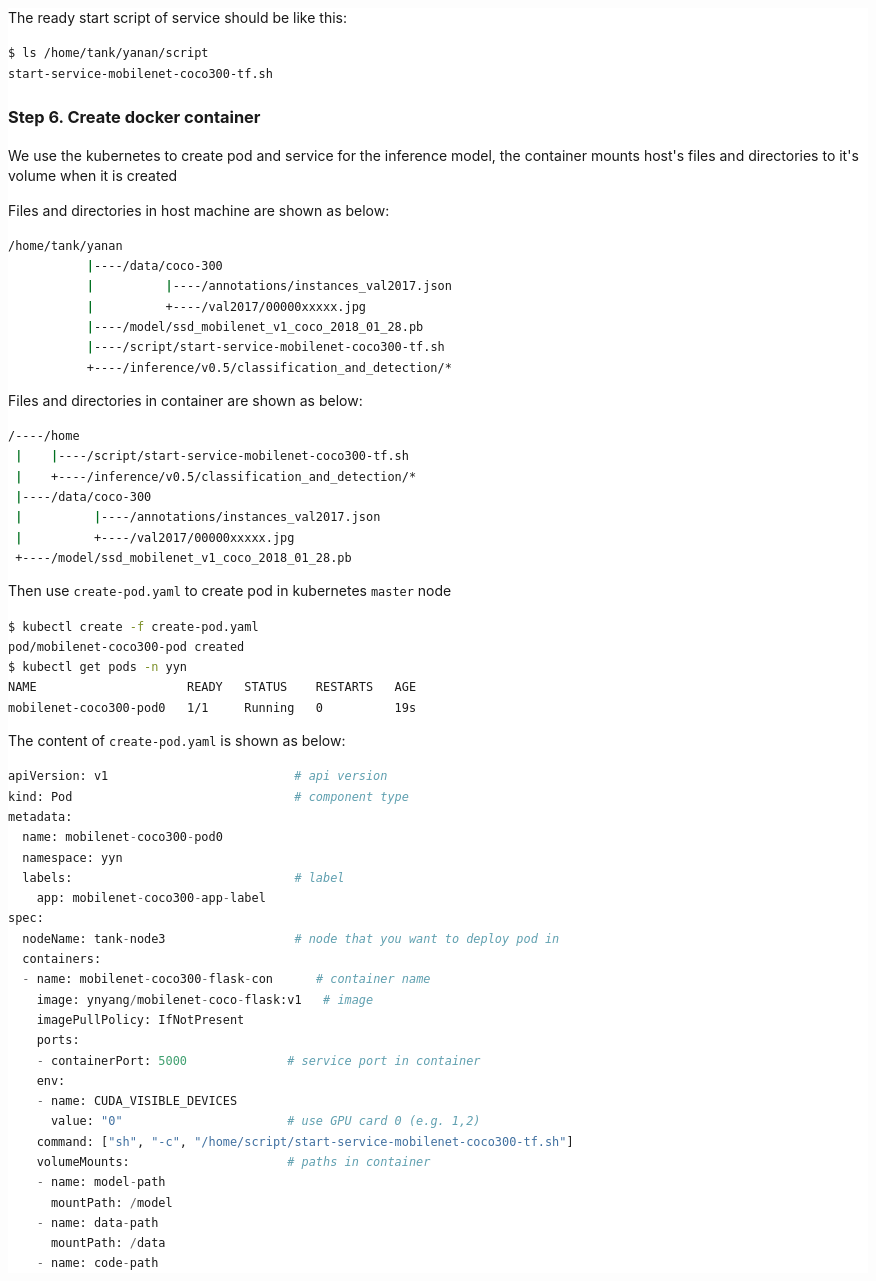 The ready start script of service should be like this:
```bash
$ ls /home/tank/yanan/script
start-service-mobilenet-coco300-tf.sh
```
### Step 6. Create docker container

We use the kubernetes to create pod and service for the inference model, the container mounts host's files and directories to it's volume when it is created

Files and directories in host machine are shown as below:
```bash
/home/tank/yanan
           |----/data/coco-300
           |          |----/annotations/instances_val2017.json
           |          +----/val2017/00000xxxxx.jpg
           |----/model/ssd_mobilenet_v1_coco_2018_01_28.pb
           |----/script/start-service-mobilenet-coco300-tf.sh
           +----/inference/v0.5/classification_and_detection/*
```
Files and directories in container are shown as below:
```bash
/----/home
 |    |----/script/start-service-mobilenet-coco300-tf.sh
 |    +----/inference/v0.5/classification_and_detection/*   
 |----/data/coco-300
 |          |----/annotations/instances_val2017.json
 |          +----/val2017/00000xxxxx.jpg
 +----/model/ssd_mobilenet_v1_coco_2018_01_28.pb
```
Then use `create-pod.yaml` to create pod in kubernetes `master` node
```bash
$ kubectl create -f create-pod.yaml
pod/mobilenet-coco300-pod created
$ kubectl get pods -n yyn
NAME                     READY   STATUS    RESTARTS   AGE
mobilenet-coco300-pod0   1/1     Running   0          19s
```

The content of `create-pod.yaml` is shown as below:
```python
apiVersion: v1                          # api version
kind: Pod                               # component type
metadata:
  name: mobilenet-coco300-pod0
  namespace: yyn
  labels:                               # label
    app: mobilenet-coco300-app-label
spec:
  nodeName: tank-node3                  # node that you want to deploy pod in
  containers:
  - name: mobilenet-coco300-flask-con      # container name
    image: ynyang/mobilenet-coco-flask:v1   # image
    imagePullPolicy: IfNotPresent
    ports:
    - containerPort: 5000              # service port in container
    env:
    - name: CUDA_VISIBLE_DEVICES
      value: "0"                       # use GPU card 0 (e.g. 1,2)
    command: ["sh", "-c", "/home/script/start-service-mobilenet-coco300-tf.sh"]
    volumeMounts:                      # paths in container
    - name: model-path
      mountPath: /model
    - name: data-path
      mountPath: /data
    - name: code-path
```